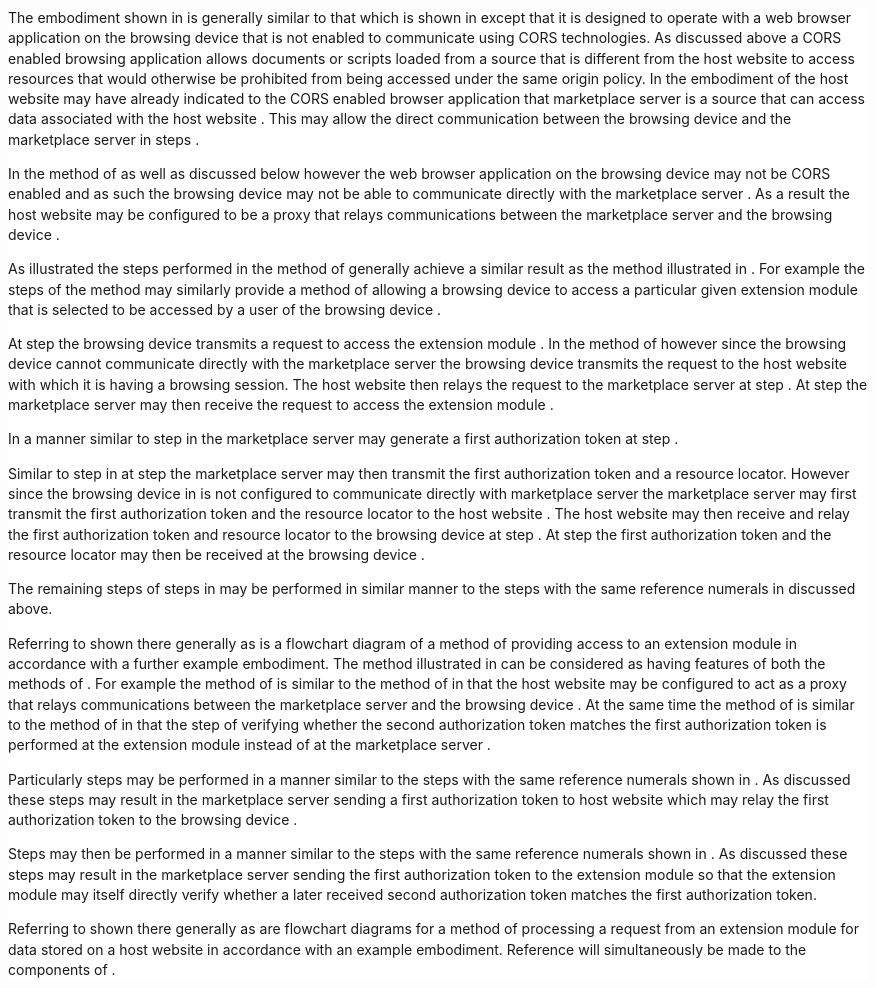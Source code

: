 The embodiment shown in is generally similar to that which is shown in except that it is designed to operate with a web browser application on the browsing device that is not enabled to communicate using CORS technologies. As discussed above a CORS enabled browsing application allows documents or scripts loaded from a source that is different from the host website to access resources that would otherwise be prohibited from being accessed under the same origin policy. In the embodiment of the host website may have already indicated to the CORS enabled browser application that marketplace server is a source that can access data associated with the host website . This may allow the direct communication between the browsing device and the marketplace server in steps .

In the method of as well as discussed below however the web browser application on the browsing device may not be CORS enabled and as such the browsing device may not be able to communicate directly with the marketplace server . As a result the host website may be configured to be a proxy that relays communications between the marketplace server and the browsing device .

As illustrated the steps performed in the method of generally achieve a similar result as the method illustrated in . For example the steps of the method may similarly provide a method of allowing a browsing device to access a particular given extension module that is selected to be accessed by a user of the browsing device .

At step the browsing device transmits a request to access the extension module . In the method of however since the browsing device cannot communicate directly with the marketplace server the browsing device transmits the request to the host website with which it is having a browsing session. The host website then relays the request to the marketplace server at step . At step the marketplace server may then receive the request to access the extension module .

In a manner similar to step in the marketplace server may generate a first authorization token at step .

Similar to step in at step the marketplace server may then transmit the first authorization token and a resource locator. However since the browsing device in is not configured to communicate directly with marketplace server the marketplace server may first transmit the first authorization token and the resource locator to the host website . The host website may then receive and relay the first authorization token and resource locator to the browsing device at step . At step the first authorization token and the resource locator may then be received at the browsing device .

The remaining steps of steps in may be performed in similar manner to the steps with the same reference numerals in discussed above.

Referring to shown there generally as is a flowchart diagram of a method of providing access to an extension module in accordance with a further example embodiment. The method illustrated in can be considered as having features of both the methods of . For example the method of is similar to the method of in that the host website may be configured to act as a proxy that relays communications between the marketplace server and the browsing device . At the same time the method of is similar to the method of in that the step of verifying whether the second authorization token matches the first authorization token is performed at the extension module instead of at the marketplace server .

Particularly steps may be performed in a manner similar to the steps with the same reference numerals shown in . As discussed these steps may result in the marketplace server sending a first authorization token to host website which may relay the first authorization token to the browsing device .

Steps may then be performed in a manner similar to the steps with the same reference numerals shown in . As discussed these steps may result in the marketplace server sending the first authorization token to the extension module so that the extension module may itself directly verify whether a later received second authorization token matches the first authorization token.

Referring to shown there generally as are flowchart diagrams for a method of processing a request from an extension module for data stored on a host website in accordance with an example embodiment. Reference will simultaneously be made to the components of .

